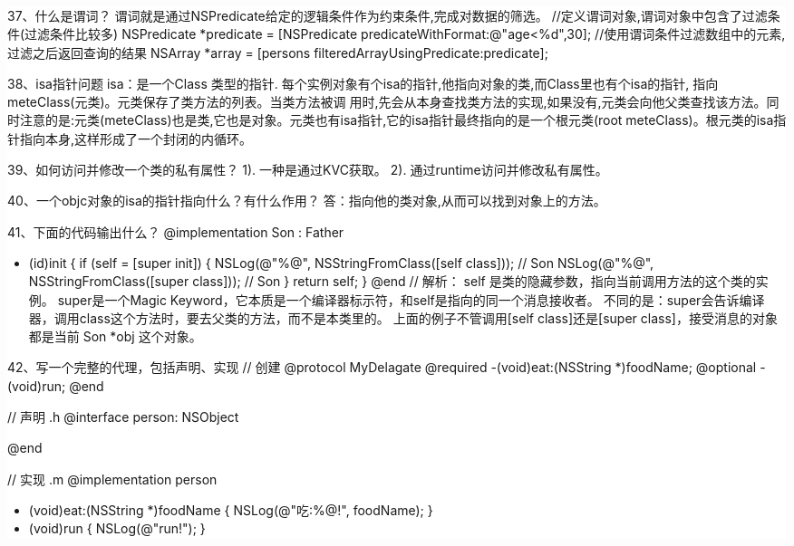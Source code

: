 37、什么是谓词？
谓词就是通过NSPredicate给定的逻辑条件作为约束条件,完成对数据的筛选。
//定义谓词对象,谓词对象中包含了过滤条件(过滤条件比较多)
NSPredicate *predicate = [NSPredicate predicateWithFormat:@"age<%d",30];
//使用谓词条件过滤数组中的元素,过滤之后返回查询的结果
NSArray *array = [persons filteredArrayUsingPredicate:predicate];

38、isa指针问题
isa：是一个Class 类型的指针. 每个实例对象有个isa的指针,他指向对象的类,而Class里也有个isa的指针, 指向meteClass(元类)。元类保存了类方法的列表。当类方法被调 用时,先会从本身查找类方法的实现,如果没有,元类会向他父类查找该方法。同时注意的是:元类(meteClass)也是类,它也是对象。元类也有isa指针,它的isa指针最终指向的是一个根元类(root meteClass)。根元类的isa指针指向本身,这样形成了一个封闭的内循环。

39、如何访问并修改一个类的私有属性？
1). 一种是通过KVC获取。
2). 通过runtime访问并修改私有属性。

40、一个objc对象的isa的指针指向什么？有什么作用？
答：指向他的类对象,从而可以找到对象上的方法。

41、下面的代码输出什么？
@implementation Son : Father
- (id)init {
   if (self = [super init]) {
       NSLog(@"%@", NSStringFromClass([self class])); // Son
       NSLog(@"%@", NSStringFromClass([super class])); // Son
   }
   return self;
}
@end
// 解析：
self 是类的隐藏参数，指向当前调用方法的这个类的实例。
super是一个Magic Keyword，它本质是一个编译器标示符，和self是指向的同一个消息接收者。
不同的是：super会告诉编译器，调用class这个方法时，要去父类的方法，而不是本类里的。
上面的例子不管调用[self class]还是[super class]，接受消息的对象都是当前 Son *obj 这个对象。

42、写一个完整的代理，包括声明、实现
// 创建
@protocol MyDelagate
@required
-(void)eat:(NSString *)foodName; 
@optional
-(void)run;
@end

//  声明 .h
@interface person: NSObject<MyDelagate>

@end

//  实现 .m
@implementation person
- (void)eat:(NSString *)foodName { 
   NSLog(@"吃:%@!", foodName);
} 
- (void)run {
   NSLog(@"run!");
}

